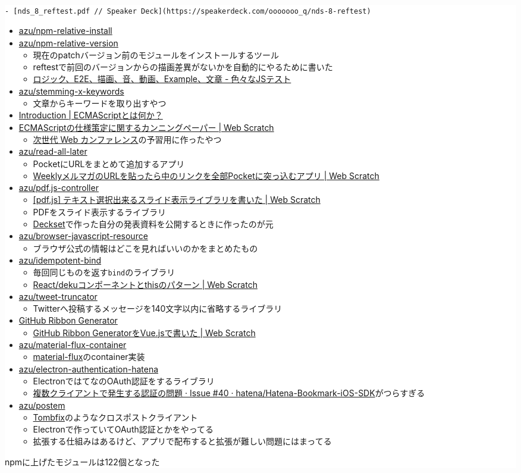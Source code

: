 	- [nds_8_reftest.pdf // Speaker Deck](https://speakerdeck.com/ooooooo_q/nds-8-reftest)
- [azu/npm-relative-install](https://github.com/azu/npm-relative-install "azu/npm-relative-install")
- [azu/npm-relative-version](https://github.com/azu/npm-relative-version "azu/npm-relative-version")
	- 現在のpatchバージョン前のモジュールをインストールするツール
	- reftestで前回のバージョンからの描画差異がないかを自動的にやるために書いた
	- [ロジック、E2E、描画、音、動画、Example、文章 - 色々なJSテスト](http://azu.github.io/slide/assistant-bucho/test-everything.html "ロジック、E2E、描画、音、動画、Example、文章 - 色々なJSテスト")
- [azu/stemming-x-keywords](https://github.com/azu/stemming-x-keywords "azu/stemming-x-keywords")
	- 文章からキーワードを取り出すやつ
- [Introduction | ECMAScriptとは何か？](http://azu.github.io/slide-what-is-ecmascript/)
- [ECMAScriptの仕様策定に関するカンニングペーパー | Web Scratch](https://efcl.info/2015/10/18/ecmascript-paper/)
	- [次世代 Web カンファレンス](http://nextwebconf.connpass.com/event/19699/ "次世代 Web カンファレンス")の予習用に作ったやつ
- [azu/read-all-later](https://github.com/azu/read-all-later "azu/read-all-later")
	 - PocketにURLをまとめて追加するアプリ
	 - [WeeklyメルマガのURLを貼ったら中のリンクを全部Pocketに突っ込むアプリ | Web Scratch](https://efcl.info/2015/11/30/read-all-later/ "WeeklyメルマガのURLを貼ったら中のリンクを全部Pocketに突っ込むアプリ | Web Scratch")
- [azu/pdf.js-controller](https://github.com/azu/pdf.js-controller "azu/pdf.js-controller")
	- [[pdf.js] テキスト選択出来るスライド表示ライブラリを書いた | Web Scratch](https://efcl.info/2015/12/07/pdf.js-controller/ "[pdf.js] テキスト選択出来るスライド表示ライブラリを書いた | Web Scratch")
	- PDFをスライド表示するライブラリ
	- [Deckset](http://www.decksetapp.com/ "Deckset")で作った自分の発表資料を公開するときに作ったのが元
- [azu/browser-javascript-resource](https://github.com/azu/browser-javascript-resource "azu/browser-javascript-resource")
	- ブラウザ公式の情報はどこを見ればいいのかをまとめたもの
- [azu/idempotent-bind](https://github.com/azu/idempotent-bind "azu/idempotent-bind")
	- 毎回同じものを返す`bind`のライブラリ
	- [React/dekuコンポーネントとthisのパターン | Web Scratch](https://efcl.info/2015/06/05/this-component/ "React/dekuコンポーネントとthisのパターン | Web Scratch")
- [azu/tweet-truncator](https://github.com/azu/tweet-truncator "azu/tweet-truncator")
	- Twitterへ投稿するメッセージを140文字以内に省略するライブラリ
- [GitHub Ribbon Generator](http://azu.github.io/github-ribbon-generator/ "GitHub Ribbon Generator")
	- [GitHub Ribbon GeneratorをVue.jsで書いた | Web Scratch](https://efcl.info/2015/12/25/github-ribbon-generator/ "GitHub Ribbon GeneratorをVue.jsで書いた | Web Scratch")
- [azu/material-flux-container](https://github.com/azu/material-flux-container "azu/material-flux-container")
	- [material-flux](https://github.com/azu/material-flux "material-flux")のcontainer実装
- [azu/electron-authentication-hatena](https://github.com/azu/electron-authentication-hatena "azu/electron-authentication-hatena")
	- ElectronではてなのOAuth認証をするライブラリ
	- [複数クライアントで発生する認証の問題 · Issue #40 · hatena/Hatena-Bookmark-iOS-SDK](https://github.com/hatena/Hatena-Bookmark-iOS-SDK/issues/40 "複数クライアントで発生する認証の問題 · Issue #40 · hatena/Hatena-Bookmark-iOS-SDK")がつらすぎる
- [azu/postem](https://github.com/azu/postem "azu/postem")
	- [Tombfix](https://github.com/tombfix "Tombfix")のようなクロスポストクライアント
	- Electronで作っていてOAuth認証とかをやってる
	- 拡張する仕組みはあるけど、アプリで配布すると拡張が難しい問題にはまってる

npmに上げたモジュールは122個となった
